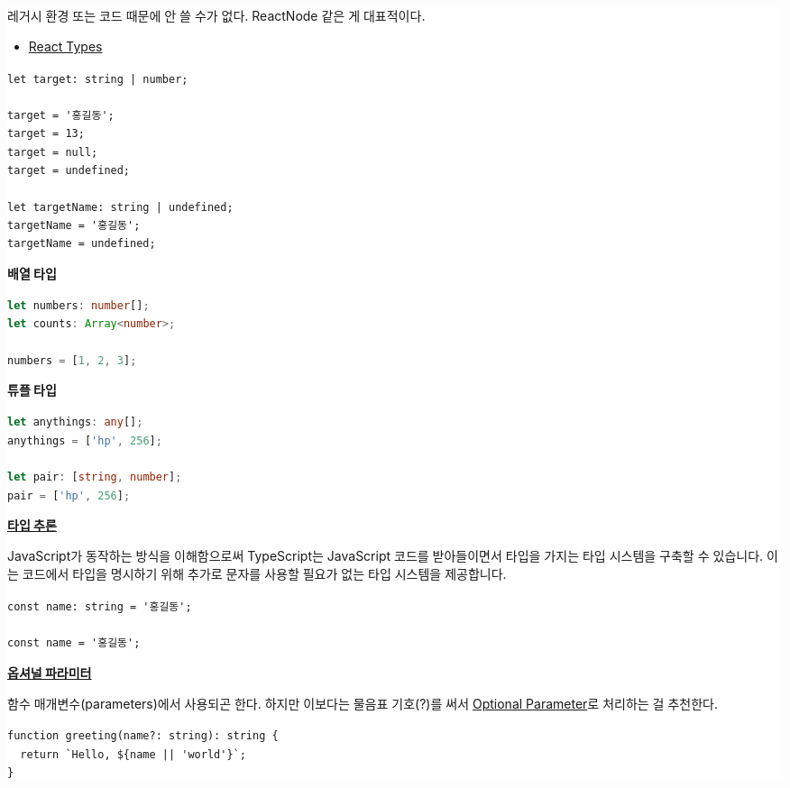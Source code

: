 레거시 환경 또는 코드 때문에 안 쓸 수가 없다. ReactNode 같은 게 대표적이다.

* [React Types](https://github.com/facebook/react/blob/main/packages/shared/ReactTypes.js)

```tsx
let target: string | number;

target = '홍길동';
target = 13;
target = null;
target = undefined;

let targetName: string | undefined;
targetName = '홍길동';
targetName = undefined;
```

**배열 타입**

```typescript
let numbers: number[];
let counts: Array<number>;

numbers = [1, 2, 3];
```

**튜플 타입**

```typescript
let anythings: any[];
anythings = ['hp', 256];

let pair: [string, number];
pair = ['hp', 256];
```

[**타입 추론**](https://www.typescriptlang.org/ko/docs/handbook/typescript-in-5-minutes.html#%ED%83%80%EC%9E%85-%EC%B6%94%EB%A1%A0-types-by-inference)

JavaScript가 동작하는 방식을 이해함으로써 TypeScript는 JavaScript 코드를 받아들이면서 타입을 가지는 타입 시스템을 구축할 수 있습니다. 이는 코드에서 타입을 명시하기 위해 추가로 문자를 사용할 필요가 없는 타입 시스템을 제공합니다.

```tsx
const name: string = '홍길동';

const name = '홍길동';
```

[**옵셔널 파라미터**](https://www.typescriptlang.org/docs/handbook/2/functions.html#optional-parameters)

함수 매개변수(parameters)에서 사용되곤 한다. 하지만 이보다는 물음표 기호(?)를 써서 [Optional Parameter](https://www.typescriptlang.org/docs/handbook/2/functions.html#optional-parameters)로 처리하는 걸 추천한다.

```tsx
function greeting(name?: string): string {
  return `Hello, ${name || 'world'}`;
}
```

